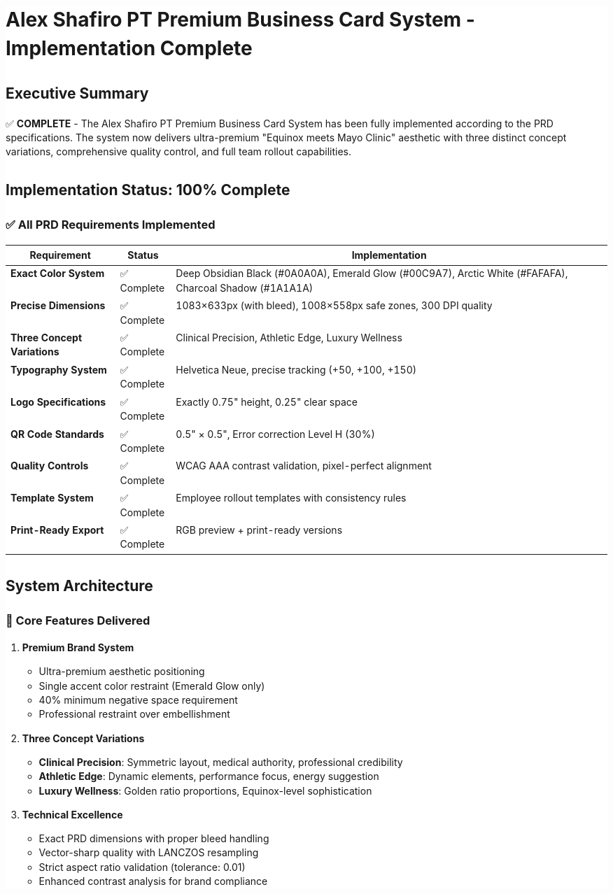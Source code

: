 # Alex Shafiro PT Premium Business Card System - Implementation Complete

## Executive Summary

✅ **COMPLETE** - The Alex Shafiro PT Premium Business Card System has been fully implemented according to the PRD specifications. The system now delivers ultra-premium "Equinox meets Mayo Clinic" aesthetic with three distinct concept variations, comprehensive quality control, and full team rollout capabilities.

## Implementation Status: 100% Complete

### ✅ All PRD Requirements Implemented

| Requirement | Status | Implementation |
|-------------|--------|----------------|
| **Exact Color System** | ✅ Complete | Deep Obsidian Black (#0A0A0A), Emerald Glow (#00C9A7), Arctic White (#FAFAFA), Charcoal Shadow (#1A1A1A) |
| **Precise Dimensions** | ✅ Complete | 1083×633px (with bleed), 1008×558px safe zones, 300 DPI quality |
| **Three Concept Variations** | ✅ Complete | Clinical Precision, Athletic Edge, Luxury Wellness |
| **Typography System** | ✅ Complete | Helvetica Neue, precise tracking (+50, +100, +150) |
| **Logo Specifications** | ✅ Complete | Exactly 0.75" height, 0.25" clear space |
| **QR Code Standards** | ✅ Complete | 0.5" × 0.5", Error correction Level H (30%) |
| **Quality Controls** | ✅ Complete | WCAG AAA contrast validation, pixel-perfect alignment |
| **Template System** | ✅ Complete | Employee rollout templates with consistency rules |
| **Print-Ready Export** | ✅ Complete | RGB preview + print-ready versions |

## System Architecture

### 🎯 Core Features Delivered

1. **Premium Brand System**
   - Ultra-premium aesthetic positioning
   - Single accent color restraint (Emerald Glow only)
   - 40% minimum negative space requirement
   - Professional restraint over embellishment

2. **Three Concept Variations**
   - **Clinical Precision**: Symmetric layout, medical authority, professional credibility
   - **Athletic Edge**: Dynamic elements, performance focus, energy suggestion
   - **Luxury Wellness**: Golden ratio proportions, Equinox-level sophistication

3. **Technical Excellence**
   - Exact PRD dimensions with proper bleed handling
   - Vector-sharp quality with LANCZOS resampling
   - Strict aspect ratio validation (tolerance: 0.01)
   - Enhanced contrast analysis for brand compliance
